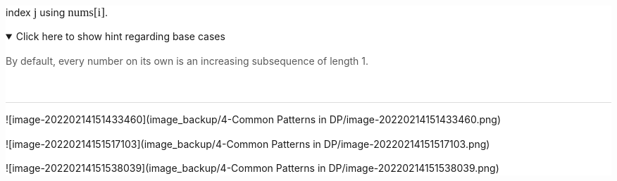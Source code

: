 index<span>&nbsp;</span><span class="maths katex-rendered" style="box-sizing: border-box;"><span class="katex" style="box-sizing: border-box; font: 1.21em / 1.2 KaTeX_Main, &quot;Times New Roman&quot;, serif; text-indent: 0px; text-rendering: auto;"><span class="katex-mathml" style="box-sizing: border-box; position: absolute; clip: rect(1px, 1px, 1px, 1px); padding: 0px; border: 0px; height: 1px; width: 1px; overflow: hidden;"><math><semantics><annotation encoding="application/x-tex">\text{j}</annotation></semantics></math></span><span class="katex-html" aria-hidden="true" style="box-sizing: border-box;"><span class="base" style="box-sizing: border-box; position: relative; white-space: nowrap; width: min-content; display: inline-block;"><span class="strut" style="box-sizing: border-box; display: inline-block; height: 0.8623em; vertical-align: -0.19444em;"></span><span class="mord text" style="box-sizing: border-box;"><span class="mord" style="box-sizing: border-box;">j</span></span></span></span></span></span><span>&nbsp;</span>using<span>&nbsp;</span><span class="maths katex-rendered" style="box-sizing: border-box;"><span class="katex" style="box-sizing: border-box; font: 1.21em / 1.2 KaTeX_Main, &quot;Times New Roman&quot;, serif; text-indent: 0px; text-rendering: auto;"><span class="katex-mathml" style="box-sizing: border-box; position: absolute; clip: rect(1px, 1px, 1px, 1px); padding: 0px; border: 0px; height: 1px; width: 1px; overflow: hidden;"><math><semantics><annotation encoding="application/x-tex">\text{nums[i]}</annotation></semantics></math></span><span class="katex-html" aria-hidden="true" style="box-sizing: border-box;"><span class="base" style="box-sizing: border-box; position: relative; white-space: nowrap; width: min-content; display: inline-block;"><span class="strut" style="box-sizing: border-box; display: inline-block; height: 1em; vertical-align: -0.25em;"></span><span class="mord text" style="box-sizing: border-box;"><span class="mord" style="box-sizing: border-box;">nums[i]</span></span></span></span></span></span>.</p><p style="box-sizing: border-box; margin: 0px 0px 1em; color: rgb(90, 90, 90);"></p><p style="box-sizing: border-box; margin: 0px 0px 1em; color: rgb(90, 90, 90);"></p><details open="" style="box-sizing: border-box; display: block;"><p style="box-sizing: border-box; margin: 0px 0px 1em; color: rgb(90, 90, 90);"></p><p style="box-sizing: border-box; margin: 0px 0px 1em; color: rgb(90, 90, 90);"></p><summary style="box-sizing: border-box; display: list-item; touch-action: manipulation;">Click here to show hint regarding base cases</summary><p style="box-sizing: border-box; margin: 0px 0px 1em; color: rgb(90, 90, 90);"></p><p style="box-sizing: border-box; margin: 0px 0px 1em; color: rgb(90, 90, 90);">By default, every number on its own is an increasing subsequence of length 1.</p><p style="box-sizing: border-box; margin: 0px 0px 1em; color: rgb(90, 90, 90);"></p><p style="box-sizing: border-box; margin: 0px 0px 1em; color: rgb(90, 90, 90);"><br style="box-sizing: border-box;"></p><hr style="box-sizing: content-box; height: 1px; margin: 10px 0px; border: none; overflow: hidden; padding: 0px; background-color: rgb(221, 221, 221);"></details></details></details>



![image-20220214151433460](image_backup/4-Common Patterns in DP/image-20220214151433460.png)

![image-20220214151517103](image_backup/4-Common Patterns in DP/image-20220214151517103.png)

![image-20220214151538039](image_backup/4-Common Patterns in DP/image-20220214151538039.png)